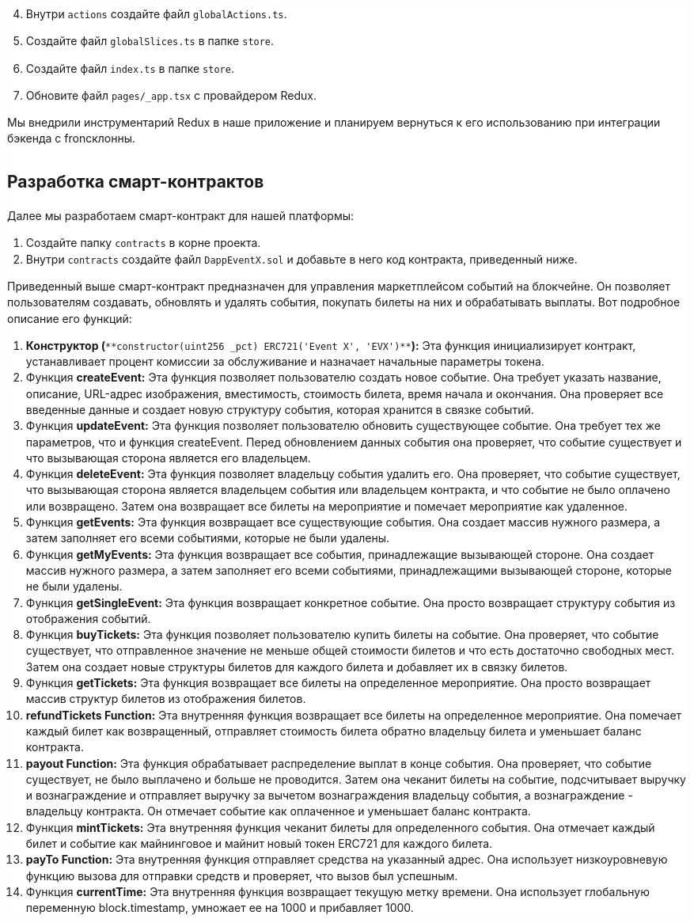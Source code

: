 4. Внутри `actions` создайте файл `globalActions.ts`.

5. Создайте файл `globalSlices.ts` в папке `store`.

6. Создайте файл `index.ts` в папке `store`.

7. Обновите файл `pages/_app.tsx` с провайдером Redux.

Мы внедрили инструментарий Redux в наше приложение и планируем вернуться к его использованию при интеграции бэкенда с fronсклонны.

## [](#smart-contract-development)Разработка смарт-контрактов

Далее мы разработаем смарт-контракт для нашей платформы:

1. Создайте папку `contracts` в корне проекта.
2. Внутри `contracts` создайте файл `DappEventX.sol` и добавьте в него код контракта, приведенный ниже.

Приведенный выше смарт-контракт предназначен для управления маркетплейсом событий на блокчейне. Он позволяет пользователям создавать, обновлять и удалять события, покупать билеты на них и обрабатывать выплаты. Вот подробное описание его функций:

1. **Конструктор (**`**constructor(uint256 _pct) ERC721('Event X', 'EVX')**`**):** Эта функция инициализирует контракт, устанавливает процент комиссии за обслуживание и назначает начальные параметры токена.
2. Функция **createEvent:** Эта функция позволяет пользователю создать новое событие. Она требует указать название, описание, URL-адрес изображения, вместимость, стоимость билета, время начала и окончания. Она проверяет все введенные данные и создает новую структуру события, которая хранится в связке событий.
3. Функция **updateEvent:** Эта функция позволяет пользователю обновить существующее событие. Она требует тех же параметров, что и функция createEvent. Перед обновлением данных события она проверяет, что событие существует и что вызывающая сторона является его владельцем.
4. Функция **deleteEvent:** Эта функция позволяет владельцу события удалить его. Она проверяет, что событие существует, что вызывающая сторона является владельцем события или владельцем контракта, и что событие не было оплачено или возвращено. Затем она возвращает все билеты на мероприятие и помечает мероприятие как удаленное.
5. Функция **getEvents:** Эта функция возвращает все существующие события. Она создает массив нужного размера, а затем заполняет его всеми событиями, которые не были удалены.
6. Функция **getMyEvents:** Эта функция возвращает все события, принадлежащие вызывающей стороне. Она создает массив нужного размера, а затем заполняет его всеми событиями, принадлежащими вызывающей стороне, которые не были удалены.
7. Функция **getSingleEvent:** Эта функция возвращает конкретное событие. Она просто возвращает структуру события из отображения событий.
8. Функция **buyTickets:** Эта функция позволяет пользователю купить билеты на событие. Она проверяет, что событие существует, что отправленное значение не меньше общей стоимости билетов и что есть достаточно свободных мест. Затем она создает новые структуры билетов для каждого билета и добавляет их в связку билетов.
9. Функция **getTickets:** Эта функция возвращает все билеты на определенное мероприятие. Она просто возвращает массив структур билетов из отображения билетов.
10. **refundTickets Function:** Эта внутренняя функция возвращает все билеты на определенное мероприятие. Она помечает каждый билет как возвращенный, отправляет стоимость билета обратно владельцу билета и уменьшает баланс контракта.
11. **payout Function:** Эта функция обрабатывает распределение выплат в конце события. Она проверяет, что событие существует, не было выплачено и больше не проводится. Затем она чеканит билеты на событие, подсчитывает выручку и вознаграждение и отправляет выручку за вычетом вознаграждения владельцу события, а вознаграждение - владельцу контракта. Он отмечает событие как оплаченное и уменьшает баланс контракта.
12. Функция **mintTickets:** Эта внутренняя функция чеканит билеты для определенного события. Она отмечает каждый билет и событие как майнинговое и майнит новый токен ERC721 для каждого билета.
13. **payTo Function:** Эта внутренняя функция отправляет средства на указанный адрес. Она использует низкоуровневую функцию вызова для отправки средств и проверяет, что вызов был успешным.
14. Функция **currentTime:** Эта внутренняя функция возвращает текущую метку времени. Она использует глобальную переменную block.timestamp, умножает ее на 1000 и прибавляет 1000.
